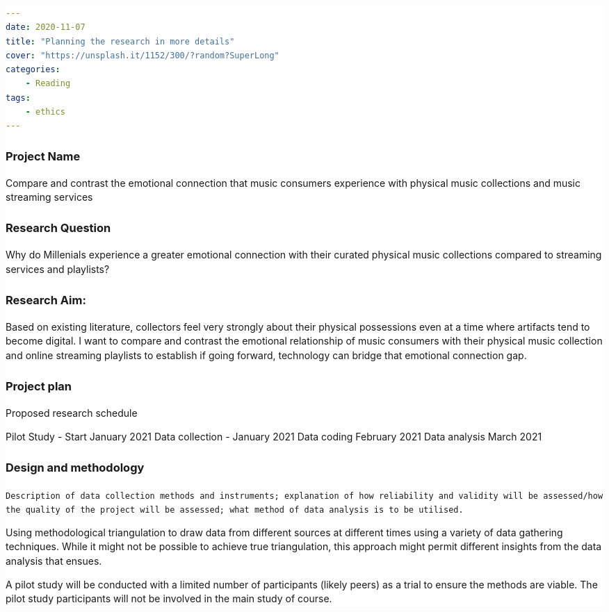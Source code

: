 ```yaml
---
date: 2020-11-07
title: "Planning the research in more details"
cover: "https://unsplash.it/1152/300/?random?SuperLong"
categories: 
    - Reading
tags:
    - ethics
---
```

### **Project Name**

 Compare and contrast the emotional connection that music consumers experience with physical music collections and music streaming services


### **Research Question**

Why do Millenials experience a greater emotional connection with their curated physical music collections compared to streaming services and playlists?


### Research Aim: 


Based on existing literature, collectors feel very strongly about their physical possessions even at a time where artifacts tend to become digital. I want to compare and contrast the emotional relationship of music consumers with their physical music collection and online streaming playlists to establish if going forward, technology can bridge that emotional connection gap.


### Project plan

Proposed research schedule

Pilot Study - Start January 2021
Data collection - January 2021
Data coding February 2021
Data analysis March 2021

### Design and methodology

`Description of data collection methods and instruments; explanation of how reliability and validity will be assessed/how the quality of the project will be assessed; what method of data analysis is to be utilised.`

Using methodological triangulation to draw data from different sources at different times using a variety of data gathering techniques. While it might not be possible to achieve true triangulation, this approach might permit different insights from the data analysis that ensues.

A pilot study will be conducted with a limited number of participants (likely peers) as a trial to ensure the methods are viable. The pilot study participants will not be involved in the main study of course.
